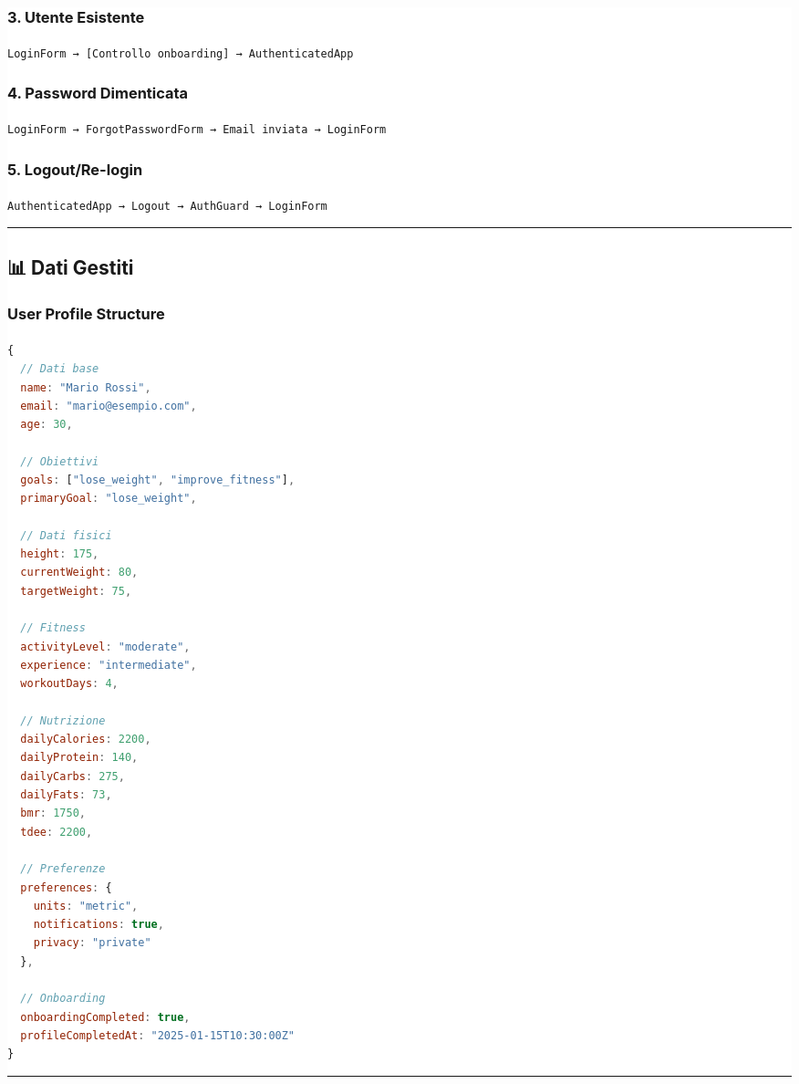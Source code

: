 ### 3. **Utente Esistente**
```
LoginForm → [Controllo onboarding] → AuthenticatedApp
```

### 4. **Password Dimenticata**
```
LoginForm → ForgotPasswordForm → Email inviata → LoginForm
```

### 5. **Logout/Re-login**
```
AuthenticatedApp → Logout → AuthGuard → LoginForm
```

---

## 📊 Dati Gestiti

### **User Profile Structure**
```javascript
{
  // Dati base
  name: "Mario Rossi",
  email: "mario@esempio.com",
  age: 30,

  // Obiettivi
  goals: ["lose_weight", "improve_fitness"],
  primaryGoal: "lose_weight",

  // Dati fisici
  height: 175,
  currentWeight: 80,
  targetWeight: 75,

  // Fitness
  activityLevel: "moderate",
  experience: "intermediate",
  workoutDays: 4,

  // Nutrizione
  dailyCalories: 2200,
  dailyProtein: 140,
  dailyCarbs: 275,
  dailyFats: 73,
  bmr: 1750,
  tdee: 2200,

  // Preferenze
  preferences: {
    units: "metric",
    notifications: true,
    privacy: "private"
  },

  // Onboarding
  onboardingCompleted: true,
  profileCompletedAt: "2025-01-15T10:30:00Z"
}
```

---
